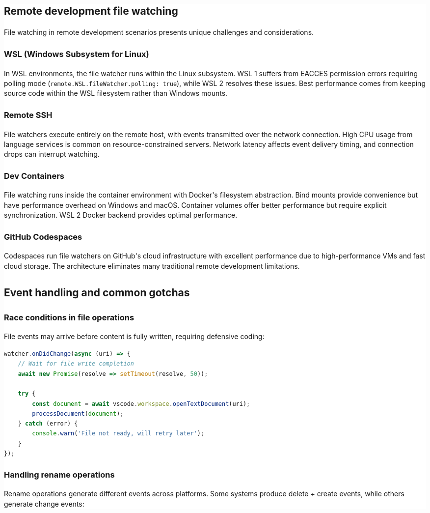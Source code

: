 ## Remote development file watching

File watching in remote development scenarios presents unique challenges and considerations.

### WSL (Windows Subsystem for Linux)
In WSL environments, the file watcher runs within the Linux subsystem. WSL 1 suffers from EACCES permission errors requiring polling mode (`remote.WSL.fileWatcher.polling: true`), while WSL 2 resolves these issues. Best performance comes from keeping source code within the WSL filesystem rather than Windows mounts.

### Remote SSH
File watchers execute entirely on the remote host, with events transmitted over the network connection. High CPU usage from language services is common on resource-constrained servers. Network latency affects event delivery timing, and connection drops can interrupt watching.

### Dev Containers
File watching runs inside the container environment with Docker's filesystem abstraction. Bind mounts provide convenience but have performance overhead on Windows and macOS. Container volumes offer better performance but require explicit synchronization. WSL 2 Docker backend provides optimal performance.

### GitHub Codespaces
Codespaces run file watchers on GitHub's cloud infrastructure with excellent performance due to high-performance VMs and fast cloud storage. The architecture eliminates many traditional remote development limitations.

## Event handling and common gotchas

### Race conditions in file operations

File events may arrive before content is fully written, requiring defensive coding:

```typescript
watcher.onDidChange(async (uri) => {
    // Wait for file write completion
    await new Promise(resolve => setTimeout(resolve, 50));
    
    try {
        const document = await vscode.workspace.openTextDocument(uri);
        processDocument(document);
    } catch (error) {
        console.warn('File not ready, will retry later');
    }
});
```

### Handling rename operations

Rename operations generate different events across platforms. Some systems produce delete + create events, while others generate change events:
